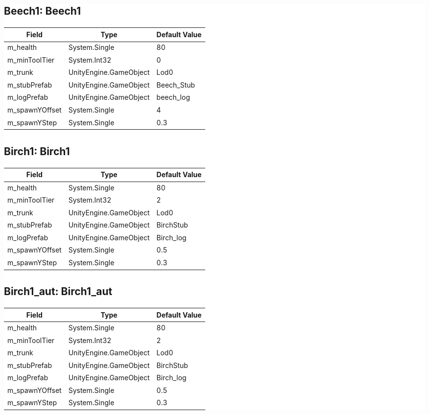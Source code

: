 ## Beech1: Beech1

|Field|Type|Default Value|
|-----|----|-------------|
|m_health|System.Single|80|
|m_minToolTier|System.Int32|0|
|m_trunk|UnityEngine.GameObject|Lod0|
|m_stubPrefab|UnityEngine.GameObject|Beech_Stub|
|m_logPrefab|UnityEngine.GameObject|beech_log|
|m_spawnYOffset|System.Single|4|
|m_spawnYStep|System.Single|0.3|

## Birch1: Birch1

|Field|Type|Default Value|
|-----|----|-------------|
|m_health|System.Single|80|
|m_minToolTier|System.Int32|2|
|m_trunk|UnityEngine.GameObject|Lod0|
|m_stubPrefab|UnityEngine.GameObject|BirchStub|
|m_logPrefab|UnityEngine.GameObject|Birch_log|
|m_spawnYOffset|System.Single|0.5|
|m_spawnYStep|System.Single|0.3|

## Birch1_aut: Birch1_aut

|Field|Type|Default Value|
|-----|----|-------------|
|m_health|System.Single|80|
|m_minToolTier|System.Int32|2|
|m_trunk|UnityEngine.GameObject|Lod0|
|m_stubPrefab|UnityEngine.GameObject|BirchStub|
|m_logPrefab|UnityEngine.GameObject|Birch_log|
|m_spawnYOffset|System.Single|0.5|
|m_spawnYStep|System.Single|0.3|
